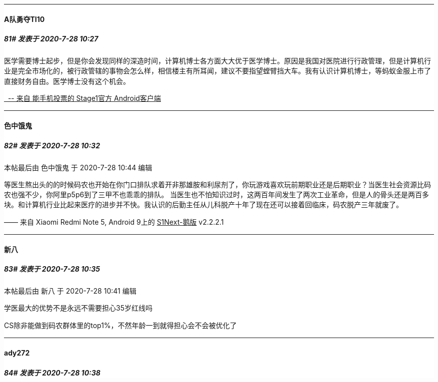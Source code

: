 
-----

####  A队勇夺TI10  
##### 81#       发表于 2020-7-28 10:27




医学需要博士起步，但是你会发现同样的深造时间，计算机博士各方面大大优于医学博士。原因是我国对医院进行行政管理，但是计算机行业是完全市场化的，被行政管辖的事物会怎么样，相信楼主有所耳闻，建议不要指望螳臂挡大车。我有认识计算机博士，等蚂蚁金服上市了直接财务自由。医学博士没有这个机会。

[  -- 来自 能手机投票的 Stage1官方 Android客户端](https://www.coolapk.com/apk/140634)







-----

####  色中饿鬼  
##### 82#       发表于 2020-7-28 10:32



 本帖最后由 色中饿鬼 于 2020-7-28 10:44 编辑 

等医生熬出头的的时候码农也开始在你门口排队求着开非那雄胺和利尿剂了，你玩游戏喜欢玩前期职业还是后期职业？当医生社会资源比码农也强不少，你阿里p5p6到了三甲不也乖乖的排队。
当医生也不怕知识过时，这两百年间发生了两次工业革命，但是人的骨头还是两百多块。和计算机行业比起来医疗的进步并不快。我认识的后勤主任从儿科脱产十年了现在还可以接着回临床，码农脱产三年就废了。

—— 来自 Xiaomi Redmi Note 5, Android 9上的 [S1Next-鹅版](https://github.com/ykrank/S1-Next/releases) v2.2.2.1







-----

####  新八  
##### 83#       发表于 2020-7-28 10:35



 本帖最后由 新八 于 2020-7-28 10:41 编辑 

学医最大的优势不是永远不需要担心35岁红线吗


CS除非能做到码农群体里的top1%，不然年龄一到就得担心会不会被优化了







-----

####  ady272  
##### 84#       发表于 2020-7-28 10:38

